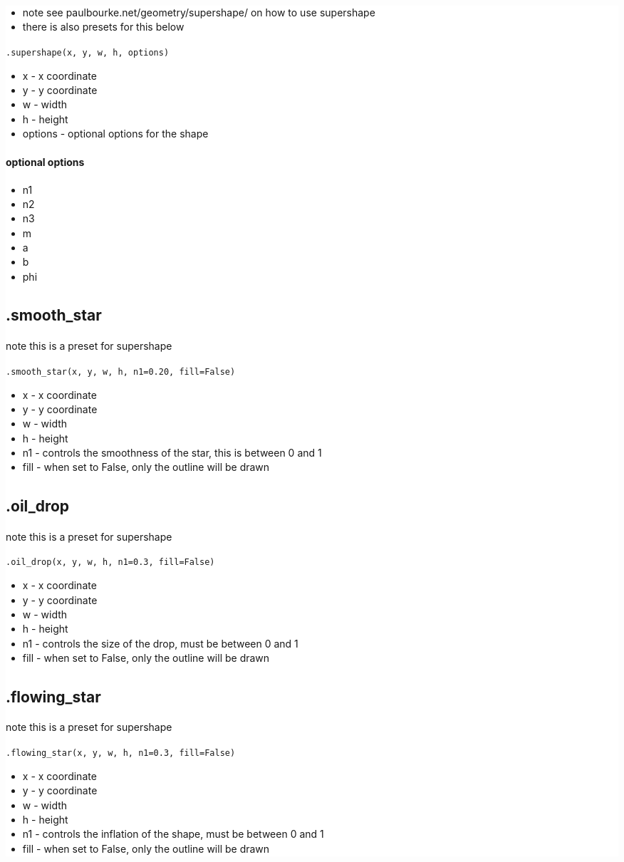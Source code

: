 -   note see paulbourke.net/geometry/supershape/ on how to use supershape
-   there is also presets for this below

`.supershape(x, y, w, h, options)`

-   x - x coordinate
-   y - y coordinate
-   w - width
-   h - height
-   options - optional options for the shape

#### optional options

-   n1
-   n2
-   n3
-   m
-   a
-   b
-   phi

## .smooth_star

note this is a preset for supershape

`.smooth_star(x, y, w, h, n1=0.20, fill=False)`

-   x - x coordinate
-   y - y coordinate
-   w - width
-   h - height
-   n1 - controls the smoothness of the star, this is between 0 and 1
-   fill - when set to False, only the outline will be drawn

## .oil_drop

note this is a preset for supershape

`.oil_drop(x, y, w, h, n1=0.3, fill=False)`

-   x - x coordinate
-   y - y coordinate
-   w - width
-   h - height
-   n1 - controls the size of the drop, must be between 0 and 1
-   fill - when set to False, only the outline will be drawn

## .flowing_star

note this is a preset for supershape

`.flowing_star(x, y, w, h, n1=0.3, fill=False)`

-   x - x coordinate
-   y - y coordinate
-   w - width
-   h - height
-   n1 - controls the inflation of the shape, must be between 0 and 1
-   fill - when set to False, only the outline will be drawn
